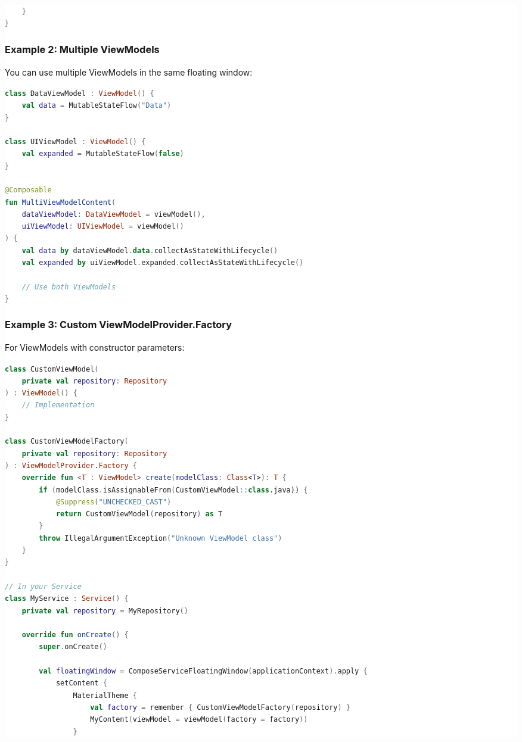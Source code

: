 ```kotlin
    }
}
```

### Example 2: Multiple ViewModels

You can use multiple ViewModels in the same floating window:

```kotlin
class DataViewModel : ViewModel() {
    val data = MutableStateFlow("Data")
}

class UIViewModel : ViewModel() {
    val expanded = MutableStateFlow(false)
}

@Composable
fun MultiViewModelContent(
    dataViewModel: DataViewModel = viewModel(),
    uiViewModel: UIViewModel = viewModel()
) {
    val data by dataViewModel.data.collectAsStateWithLifecycle()
    val expanded by uiViewModel.expanded.collectAsStateWithLifecycle()
    
    // Use both ViewModels
}
```

### Example 3: Custom ViewModelProvider.Factory

For ViewModels with constructor parameters:

```kotlin
class CustomViewModel(
    private val repository: Repository
) : ViewModel() {
    // Implementation
}

class CustomViewModelFactory(
    private val repository: Repository
) : ViewModelProvider.Factory {
    override fun <T : ViewModel> create(modelClass: Class<T>): T {
        if (modelClass.isAssignableFrom(CustomViewModel::class.java)) {
            @Suppress("UNCHECKED_CAST")
            return CustomViewModel(repository) as T
        }
        throw IllegalArgumentException("Unknown ViewModel class")
    }
}

// In your Service
class MyService : Service() {
    private val repository = MyRepository()
    
    override fun onCreate() {
        super.onCreate()
        
        val floatingWindow = ComposeServiceFloatingWindow(applicationContext).apply {
            setContent {
                MaterialTheme {
                    val factory = remember { CustomViewModelFactory(repository) }
                    MyContent(viewModel = viewModel(factory = factory))
                }
```